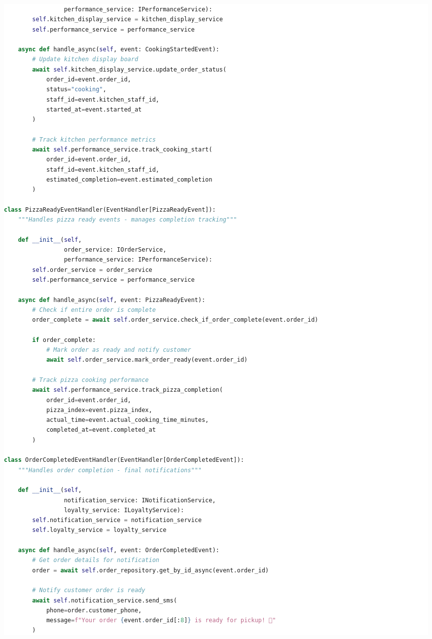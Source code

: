 ```python
                 performance_service: IPerformanceService):
        self.kitchen_display_service = kitchen_display_service
        self.performance_service = performance_service
    
    async def handle_async(self, event: CookingStartedEvent):
        # Update kitchen display board
        await self.kitchen_display_service.update_order_status(
            order_id=event.order_id,
            status="cooking",
            staff_id=event.kitchen_staff_id,
            started_at=event.started_at
        )
        
        # Track kitchen performance metrics
        await self.performance_service.track_cooking_start(
            order_id=event.order_id,
            staff_id=event.kitchen_staff_id,
            estimated_completion=event.estimated_completion
        )

class PizzaReadyEventHandler(EventHandler[PizzaReadyEvent]):
    """Handles pizza ready events - manages completion tracking"""
    
    def __init__(self, 
                 order_service: IOrderService,
                 performance_service: IPerformanceService):
        self.order_service = order_service
        self.performance_service = performance_service
    
    async def handle_async(self, event: PizzaReadyEvent):
        # Check if entire order is complete
        order_complete = await self.order_service.check_if_order_complete(event.order_id)
        
        if order_complete:
            # Mark order as ready and notify customer
            await self.order_service.mark_order_ready(event.order_id)
        
        # Track pizza cooking performance
        await self.performance_service.track_pizza_completion(
            order_id=event.order_id,
            pizza_index=event.pizza_index,
            actual_time=event.actual_cooking_time_minutes,
            completed_at=event.completed_at
        )

class OrderCompletedEventHandler(EventHandler[OrderCompletedEvent]):
    """Handles order completion - final notifications"""
    
    def __init__(self, 
                 notification_service: INotificationService,
                 loyalty_service: ILoyaltyService):
        self.notification_service = notification_service
        self.loyalty_service = loyalty_service
    
    async def handle_async(self, event: OrderCompletedEvent):
        # Get order details for notification
        order = await self.order_repository.get_by_id_async(event.order_id)
        
        # Notify customer order is ready
        await self.notification_service.send_sms(
            phone=order.customer_phone,
            message=f"Your order {event.order_id[:8]} is ready for pickup! 🍕"
        )
```